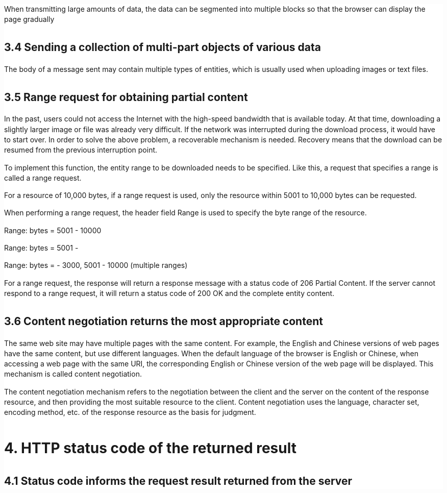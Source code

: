When transmitting large amounts of data, the data can be segmented into multiple blocks so that the browser can display the page gradually

## 3.4 Sending a collection of multi-part objects of various data

The body of a message sent may contain multiple types of entities, which is usually used when uploading images or text files.

## 3.5 Range request for obtaining partial content

In the past, users could not access the Internet with the high-speed bandwidth that is available today. At that time, downloading a slightly larger image or file was already very difficult. If the network was interrupted during the download process, it would have to start over. In order to solve the above problem, a recoverable mechanism is needed. Recovery means that the download can be resumed from the previous interruption point.

To implement this function, the entity range to be downloaded needs to be specified. Like this, a request that specifies a range is called a range request.

For a resource of 10,000 bytes, if a range request is used, only the resource within 5001 to 10,000 bytes can be requested.

When performing a range request, the header field Range is used to specify the byte range of the resource.

Range: bytes = 5001 - 10000

Range: bytes = 5001 -

Range: bytes = - 3000, 5001 - 10000 (multiple ranges)

For a range request, the response will return a response message with a status code of 206 Partial Content. If the server cannot respond to a range request, it will return a status code of 200 OK and the complete entity content.

## 3.6 Content negotiation returns the most appropriate content

The same web site may have multiple pages with the same content. For example, the English and Chinese versions of web pages have the same content, but use different languages. When the default language of the browser is English or Chinese, when accessing a web page with the same URI, the corresponding English or Chinese version of the web page will be displayed. This mechanism is called content negotiation.

The content negotiation mechanism refers to the negotiation between the client and the server on the content of the response resource, and then providing the most suitable resource to the client. Content negotiation uses the language, character set, encoding method, etc. of the response resource as the basis for judgment.

# 4. HTTP status code of the returned result

## 4.1 Status code informs the request result returned from the server
